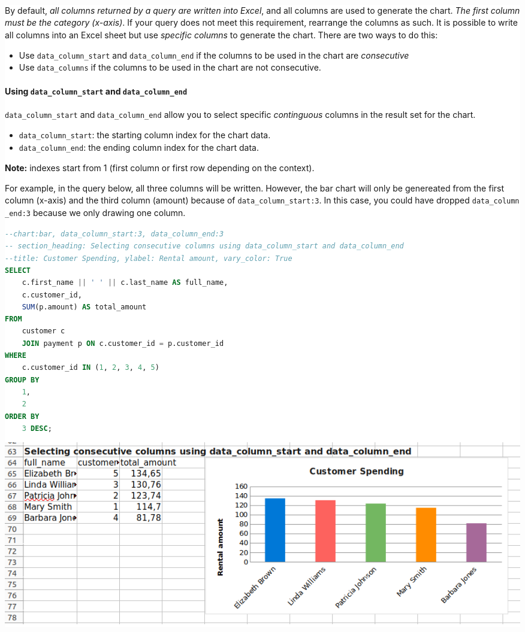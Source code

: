 By default, _all columns returned by a query are written into Excel_, and all columns are used to generate the chart.
_The first column must be the category (x-axis)_. If your query does not meet this requirement, rearrange the columns as such. It is possible to write all columns into an Excel sheet but use _specific columns_ to generate the chart. There are two ways to do this:

- Use `data_column_start` and `data_column_end` if the columns to be used in the chart are _consecutive_
- Use `data_columns` if the columns to be used in the chart are not consecutive.

#### Using `data_column_start` and `data_column_end`

`data_column_start` and `data_column_end` allow you to select specific _continguous_ columns in the result set for the chart.

- `data_column_start`: the starting column index for the chart data.
- `data_column_end`: the ending column index for the chart data.

**Note:** indexes start from 1 (first column or first row depending on the context).

For example, in the query below, all three columns will be written. However, the bar chart will only
be genereated from the first column (x-axis) and the third column (amount) because of `data_column_start:3`.
In this case, you could have dropped `data_column_end:3` because we only drawing one column.

```sql
--chart:bar, data_column_start:3, data_column_end:3
-- section_heading: Selecting consecutive columns using data_column_start and data_column_end
--title: Customer Spending, ylabel: Rental amount, vary_color: True
SELECT
    c.first_name || ' ' || c.last_name AS full_name,
    c.customer_id,
    SUM(p.amount) AS total_amount
FROM
    customer c
    JOIN payment p ON c.customer_id = p.customer_id
WHERE
    c.customer_id IN (1, 2, 3, 4, 5)
GROUP BY
    1,
    2
ORDER BY
    3 DESC;
```

![data_column_start](data/column_start_end.png)
